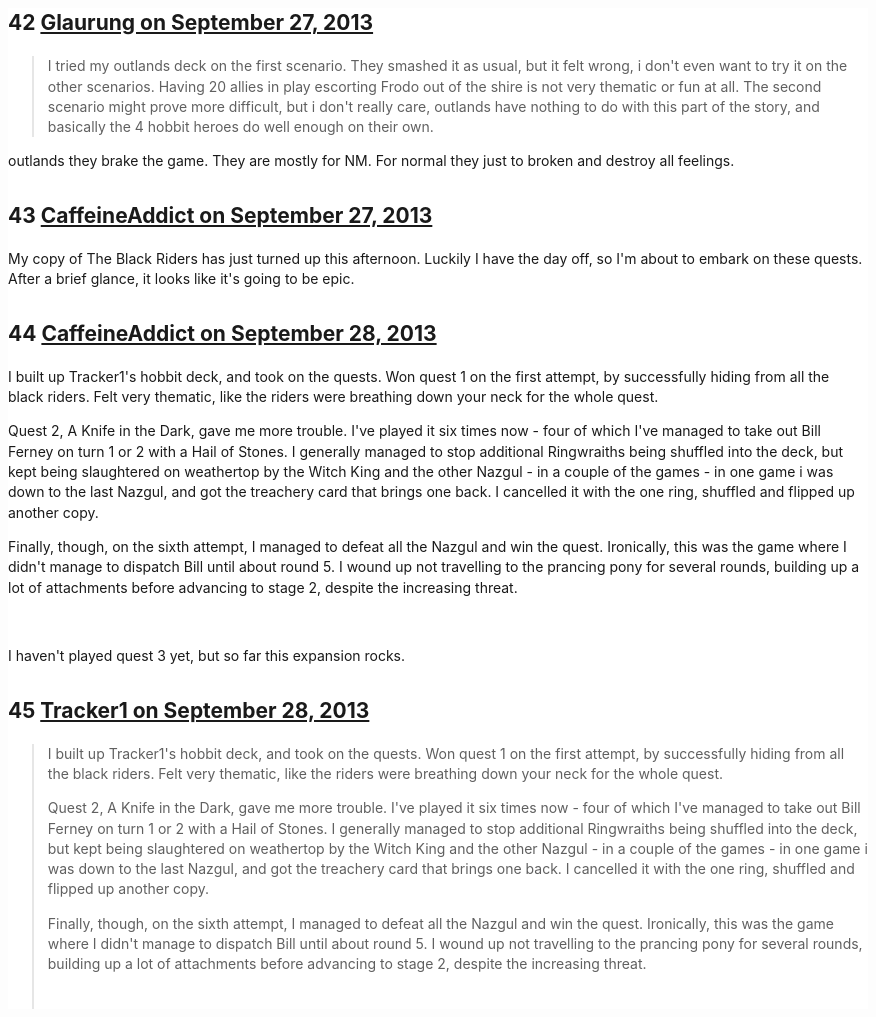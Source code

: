 ## 42 [Glaurung on September 27, 2013](https://community.fantasyflightgames.com/topic/90602-black-riders-hard/?do=findComment&comment=876221)

> I tried my outlands deck on the first scenario. They smashed it as usual, but it felt wrong, i don't even want to try it on the other scenarios. Having 20 allies in play escorting Frodo out of the shire is not very thematic or fun at all. The second scenario might prove more difficult, but i don't really care, outlands have nothing to do with this part of the story, and basically the 4 hobbit heroes do well enough on their own.

outlands they brake the game. They are mostly for NM. For normal they just to broken and destroy all feelings.

## 43 [CaffeineAddict on September 27, 2013](https://community.fantasyflightgames.com/topic/90602-black-riders-hard/?do=findComment&comment=876379)

My copy of The Black Riders has just turned up this afternoon. Luckily I have the day off, so I'm about to embark on these quests. After a brief glance, it looks like it's going to be epic.

## 44 [CaffeineAddict on September 28, 2013](https://community.fantasyflightgames.com/topic/90602-black-riders-hard/?do=findComment&comment=876904)

I built up Tracker1's hobbit deck, and took on the quests. Won quest 1 on the first attempt, by successfully hiding from all the black riders. Felt very thematic, like the riders were breathing down your neck for the whole quest.

Quest 2, A Knife in the Dark, gave me more trouble. I've played it six times now - four of which I've managed to take out Bill Ferney on turn 1 or 2 with a Hail of Stones. I generally managed to stop additional Ringwraiths being shuffled into the deck, but kept being slaughtered on weathertop by the Witch King and the other Nazgul - in a couple of the games - in one game i was down to the last Nazgul, and got the treachery card that brings one back. I cancelled it with the one ring, shuffled and flipped up another copy.

Finally, though, on the sixth attempt, I managed to defeat all the Nazgul and win the quest. Ironically, this was the game where I didn't manage to dispatch Bill until about round 5. I wound up not travelling to the prancing pony for several rounds, building up a lot of attachments before advancing to stage 2, despite the increasing threat.

 

I haven't played quest 3 yet, but so far this expansion rocks.

## 45 [Tracker1 on September 28, 2013](https://community.fantasyflightgames.com/topic/90602-black-riders-hard/?do=findComment&comment=876931)

> I built up Tracker1's hobbit deck, and took on the quests. Won quest 1 on the first attempt, by successfully hiding from all the black riders. Felt very thematic, like the riders were breathing down your neck for the whole quest.
> 
> Quest 2, A Knife in the Dark, gave me more trouble. I've played it six times now - four of which I've managed to take out Bill Ferney on turn 1 or 2 with a Hail of Stones. I generally managed to stop additional Ringwraiths being shuffled into the deck, but kept being slaughtered on weathertop by the Witch King and the other Nazgul - in a couple of the games - in one game i was down to the last Nazgul, and got the treachery card that brings one back. I cancelled it with the one ring, shuffled and flipped up another copy.
> 
> Finally, though, on the sixth attempt, I managed to defeat all the Nazgul and win the quest. Ironically, this was the game where I didn't manage to dispatch Bill until about round 5. I wound up not travelling to the prancing pony for several rounds, building up a lot of attachments before advancing to stage 2, despite the increasing threat.
> 
>  